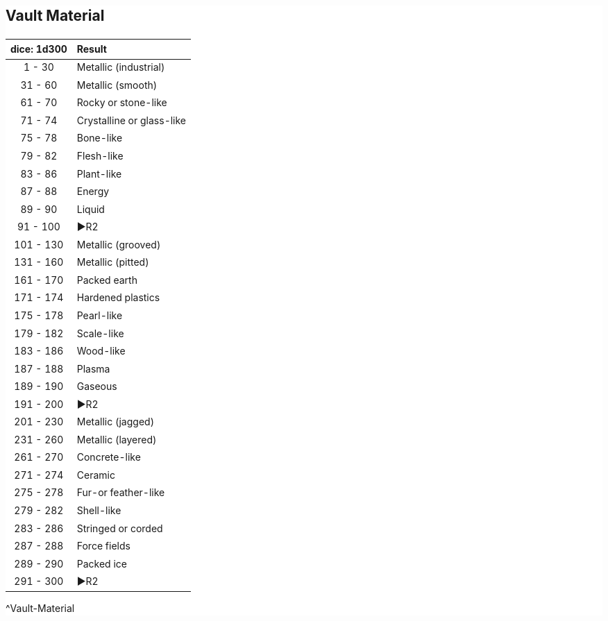 ## Vault Material

| dice: 1d300 | Result |
|:----:|:-------|
| 1 - 30 | Metallic (industrial) |
| 31 - 60 | Metallic (smooth) |
| 61 - 70 | Rocky or stone-like |
| 71 - 74 | Crystalline or glass-like |
| 75 - 78 | Bone-like |
| 79 - 82 | Flesh-like |
| 83 - 86 | Plant-like |
| 87 - 88 | Energy |
| 89 - 90 | Liquid |
| 91 - 100 | ▶R2 |
| 101 - 130 | Metallic (grooved) |
| 131 - 160 | Metallic (pitted) |
| 161 - 170 | Packed earth |
| 171 - 174 | Hardened plastics |
| 175 - 178 | Pearl-like |
| 179 - 182 | Scale-like |
| 183 - 186 | Wood-like |
| 187 - 188 | Plasma |
| 189 - 190 | Gaseous |
| 191 - 200 | ▶R2 |
| 201 - 230 | Metallic (jagged) |
| 231 - 260 | Metallic (layered) |
| 261 - 270 | Concrete-like |
| 271 - 274 | Ceramic |
| 275 - 278 | Fur-or feather-like |
| 279 - 282 | Shell-like |
| 283 - 286 | Stringed or corded |
| 287 - 288 | Force fields |
| 289 - 290 | Packed ice |
| 291 - 300 | ▶R2 |
^Vault-Material
